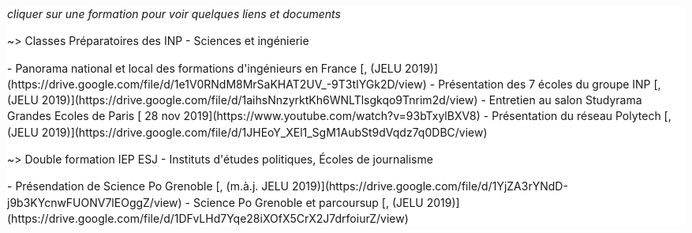 *cliquer sur une formation pour voir quelques liens et documents*

<div class="about-container">
	<div class="about-container-header" data-toggle="collapse" data-target="#aboutcontent1" title="clicker pour dérouler">
	<p class="about-container-heading about-font-default">
		<i class="fa fa-paperclip about-font-out" aria-hidden="true"></i>
		<span class="about-prompt">
			~&gt;
		</span>
		<span class="about-font-cmd">
			Classes Préparatoires des INP
		</span> 
		- 
		<span class="about-font-string">
				Sciences et ingénierie</span>
	</p>
	</div>
	<div class="about-container-content about-font-out collapse"  id="aboutcontent1" markdown="1">
- Panorama national et local des formations d'ingénieurs en France  [<i class="far fa-file-pdf"></i>, (JELU 2019)](https://drive.google.com/file/d/1e1V0RNdM8MrSaKHAT2UV_-9T3tIYGk2D/view)
- Présentation des 7 écoles du groupe INP [<i class="far fa-file-pdf"></i>, (JELU 2019)](https://drive.google.com/file/d/1aihsNnzyrktKh6WNLTlsgkqo9Tnrim2d/view) 
- Entretien au salon Studyrama Grandes Ecoles de Paris [<i class="fab fa-youtube"></i> 28 nov 2019](https://www.youtube.com/watch?v=93bTxylBXV8) 
- Présentation du réseau Polytech [<i class="far fa-file-pdf"></i>, (JELU 2019)](https://drive.google.com/file/d/1JHEoY_XEl1_SgM1AubSt9dVqdz7q0DBC/view)
</div></div>

<div class="about-container">
    <div class="about-container-header" data-toggle="collapse" data-target="#aboutcontent2" title="clicker pour dérouler">
        <p class="about-container-heading about-font-default">
            <i class="fa fa-paperclip about-font-out" aria-hidden="true"></i>
            <span class="about-prompt">
                ~&gt;
            </span>
            <span class="about-font-cmd">
                Double formation IEP ESJ
            </span> 
            - 
            <span class="about-font-string">
		    Instituts d'études politiques, Écoles de journalisme
                     </span>
        </p>
    </div>
	<div class="about-container-content about-font-out collapse"  id="aboutcontent2" markdown="1"> 
- Présendation de Science Po Grenoble [<i class="far fa-file-pdf"></i>, (m.à.j. JELU 2019)](https://drive.google.com/file/d/1YjZA3rYNdD-j9b3KYcnwFUONV7lEOggZ/view)
- Science Po Grenoble et parcoursup [<i class="far fa-file-pdf"></i>, (JELU 2019)](https://drive.google.com/file/d/1DFvLHd7Yqe28iXOfX5CrX2J7drfoiurZ/view)  
</div></div>
 